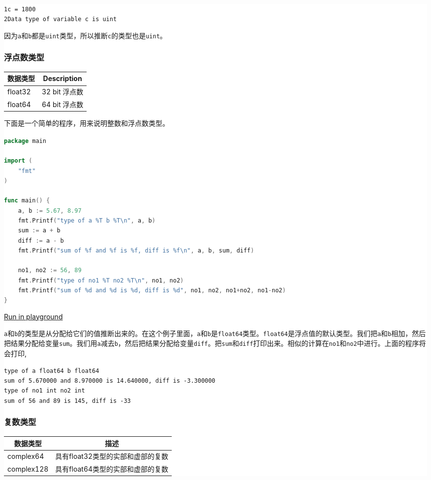 ```fallback
1c = 1800
2Data type of variable c is uint
```

因为`a`和`b`都是`uint`类型，所以推断`c`的类型也是`uint`。

### 浮点数类型

| 数据类型 | Description   |
| -------- | ------------- |
| float32  | 32 bit 浮点数 |
| float64  | 64 bit 浮点数 |

下面是一个简单的程序，用来说明整数和浮点数类型。

```go
package main

import (
	"fmt"
)

func main() {
	a, b := 5.67, 8.97
	fmt.Printf("type of a %T b %T\n", a, b)
	sum := a + b
	diff := a - b
	fmt.Printf("sum of %f and %f is %f, diff is %f\n", a, b, sum, diff)

	no1, no2 := 56, 89
	fmt.Printf("type of no1 %T no2 %T\n", no1, no2)
	fmt.Printf("sum of %d and %d is %d, diff is %d", no1, no2, no1+no2, no1-no2)
}
```

[Run in playground](https://go.dev/play/p/ST637417mye)

`a`和`b`的类型是从分配给它们的值推断出来的。在这个例子里面，`a`和`b`是`float64`类型。`float64`是浮点值的默认类型。我们把`a`和`b`相加，然后把结果分配给变量`sum`。我们用`a`减去`b`，然后把结果分配给变量`diff`。把`sum`和`diff`打印出来。相似的计算在`no1`和`no2`中进行。上面的程序将会打印,

```fallback
type of a float64 b float64
sum of 5.670000 and 8.970000 is 14.640000, diff is -3.300000
type of no1 int no2 int
sum of 56 and 89 is 145, diff is -33
```

### 复数类型

| 数据类型   | 描述                              |
| ---------- | --------------------------------- |
| complex64  | 具有float32类型的实部和虚部的复数 |
| complex128 | 具有float64类型的实部和虚部的复数 |
